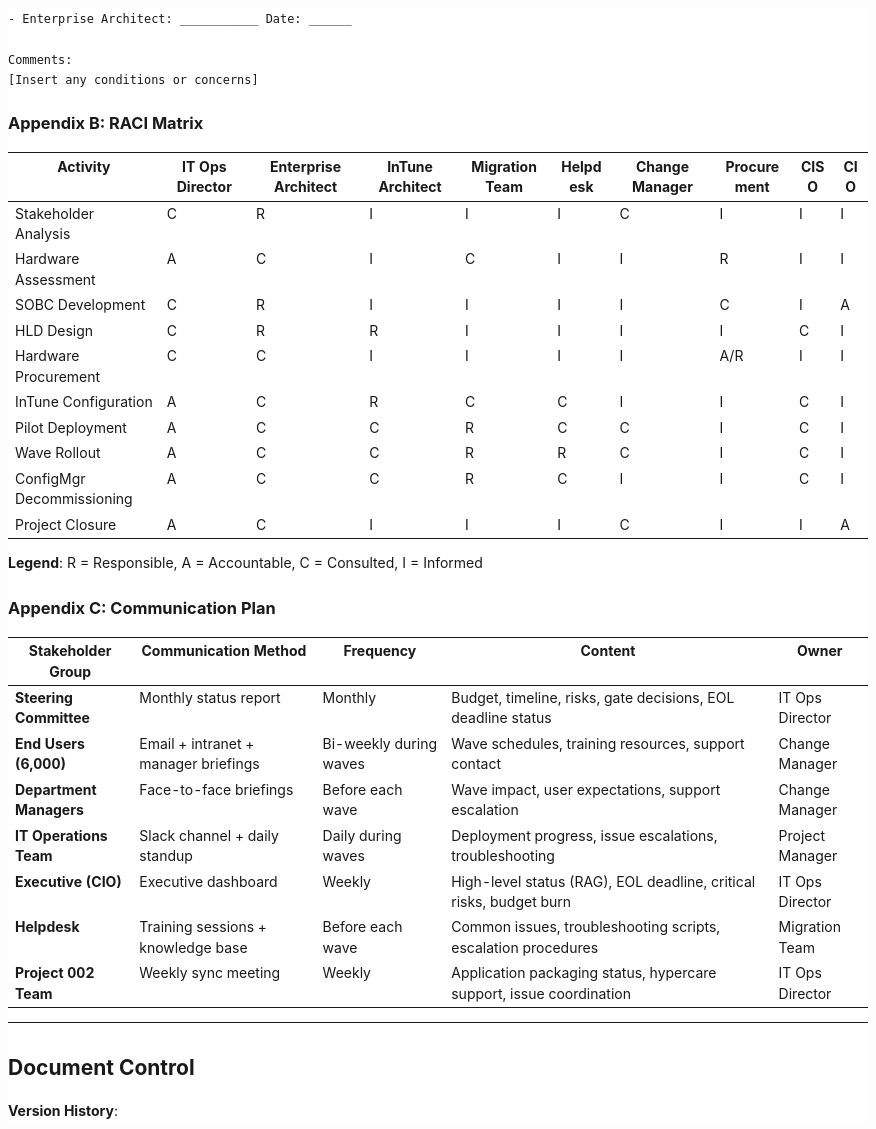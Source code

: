 ```
- Enterprise Architect: ___________ Date: ______

Comments:
[Insert any conditions or concerns]
```

### Appendix B: RACI Matrix

| Activity | IT Ops Director | Enterprise Architect | InTune Architect | Migration Team | Helpdesk | Change Manager | Procurement | CISO | CIO |
|----------|----------------|---------------------|------------------|----------------|----------|----------------|-------------|------|-----|
| Stakeholder Analysis | C | R | I | I | I | C | I | I | I |
| Hardware Assessment | A | C | I | C | I | I | R | I | I |
| SOBC Development | C | R | I | I | I | I | C | I | A |
| HLD Design | C | R | R | I | I | I | I | C | I |
| Hardware Procurement | C | C | I | I | I | I | A/R | I | I |
| InTune Configuration | A | C | R | C | C | I | I | C | I |
| Pilot Deployment | A | C | C | R | C | C | I | C | I |
| Wave Rollout | A | C | C | R | R | C | I | C | I |
| ConfigMgr Decommissioning | A | C | C | R | C | I | I | C | I |
| Project Closure | A | C | I | I | I | C | I | I | A |

**Legend**: R = Responsible, A = Accountable, C = Consulted, I = Informed

### Appendix C: Communication Plan

| Stakeholder Group | Communication Method | Frequency | Content | Owner |
|-------------------|---------------------|-----------|---------|-------|
| **Steering Committee** | Monthly status report | Monthly | Budget, timeline, risks, gate decisions, EOL deadline status | IT Ops Director |
| **End Users (6,000)** | Email + intranet + manager briefings | Bi-weekly during waves | Wave schedules, training resources, support contact | Change Manager |
| **Department Managers** | Face-to-face briefings | Before each wave | Wave impact, user expectations, support escalation | Change Manager |
| **IT Operations Team** | Slack channel + daily standup | Daily during waves | Deployment progress, issue escalations, troubleshooting | Project Manager |
| **Executive (CIO)** | Executive dashboard | Weekly | High-level status (RAG), EOL deadline, critical risks, budget burn | IT Ops Director |
| **Helpdesk** | Training sessions + knowledge base | Before each wave | Common issues, troubleshooting scripts, escalation procedures | Migration Team |
| **Project 002 Team** | Weekly sync meeting | Weekly | Application packaging status, hypercare support, issue coordination | IT Ops Director |

---

## Document Control

**Version History**:
